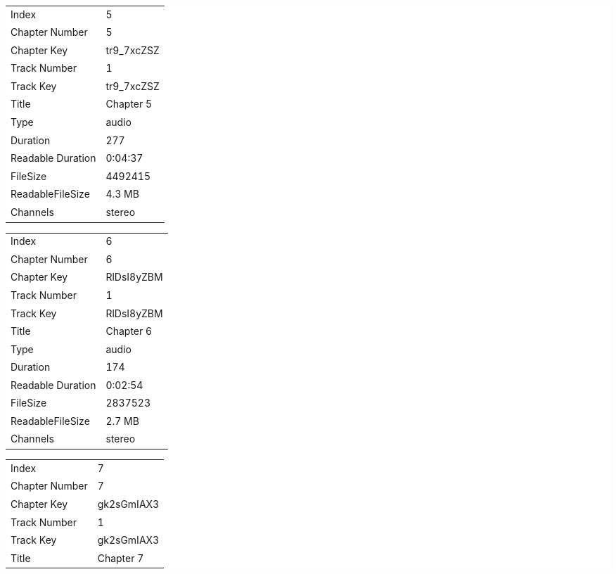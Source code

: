 |  |  |
| - | - |
| Index | 5 |
| Chapter Number | 5 |
| Chapter Key | tr9_7xcZSZ |
| Track Number | 1 |
| Track Key | tr9_7xcZSZ |
| Title | Chapter 5 |
| Type | audio |
| Duration | 277 |
| Readable Duration | 0:04:37 |
| FileSize | 4492415 |
| ReadableFileSize | 4.3 MB |
| Channels | stereo |

|  |  |
| - | - |
| Index | 6 |
| Chapter Number | 6 |
| Chapter Key | RlDsI8yZBM |
| Track Number | 1 |
| Track Key | RlDsI8yZBM |
| Title | Chapter 6 |
| Type | audio |
| Duration | 174 |
| Readable Duration | 0:02:54 |
| FileSize | 2837523 |
| ReadableFileSize | 2.7 MB |
| Channels | stereo |

|  |  |
| - | - |
| Index | 7 |
| Chapter Number | 7 |
| Chapter Key | gk2sGmIAX3 |
| Track Number | 1 |
| Track Key | gk2sGmIAX3 |
| Title | Chapter 7 |